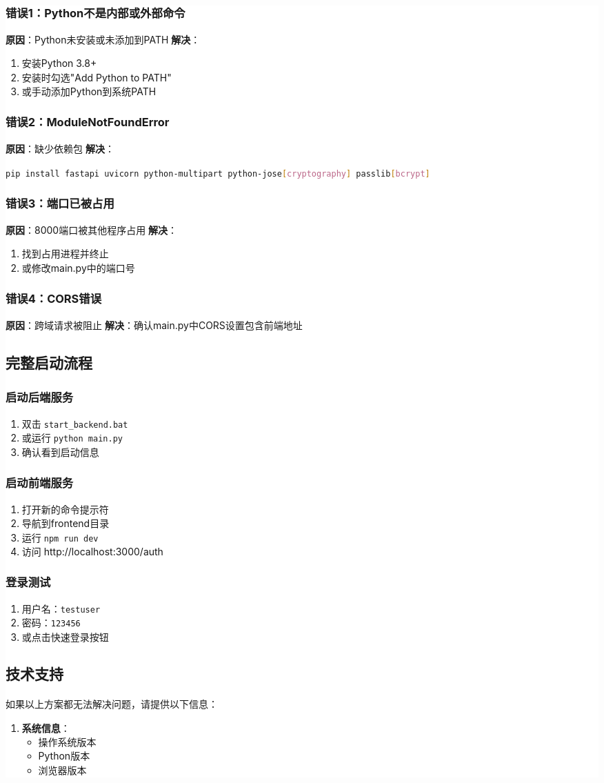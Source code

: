 ### 错误1：Python不是内部或外部命令
**原因**：Python未安装或未添加到PATH
**解决**：
1. 安装Python 3.8+
2. 安装时勾选"Add Python to PATH"
3. 或手动添加Python到系统PATH

### 错误2：ModuleNotFoundError
**原因**：缺少依赖包
**解决**：
```bash
pip install fastapi uvicorn python-multipart python-jose[cryptography] passlib[bcrypt]
```

### 错误3：端口已被占用
**原因**：8000端口被其他程序占用
**解决**：
1. 找到占用进程并终止
2. 或修改main.py中的端口号

### 错误4：CORS错误
**原因**：跨域请求被阻止
**解决**：确认main.py中CORS设置包含前端地址

## 完整启动流程

### 启动后端服务
1. 双击 `start_backend.bat`
2. 或运行 `python main.py`
3. 确认看到启动信息

### 启动前端服务
1. 打开新的命令提示符
2. 导航到frontend目录
3. 运行 `npm run dev`
4. 访问 http://localhost:3000/auth

### 登录测试
1. 用户名：`testuser`
2. 密码：`123456`
3. 或点击快速登录按钮

## 技术支持

如果以上方案都无法解决问题，请提供以下信息：

1. **系统信息**：
   - 操作系统版本
   - Python版本
   - 浏览器版本
